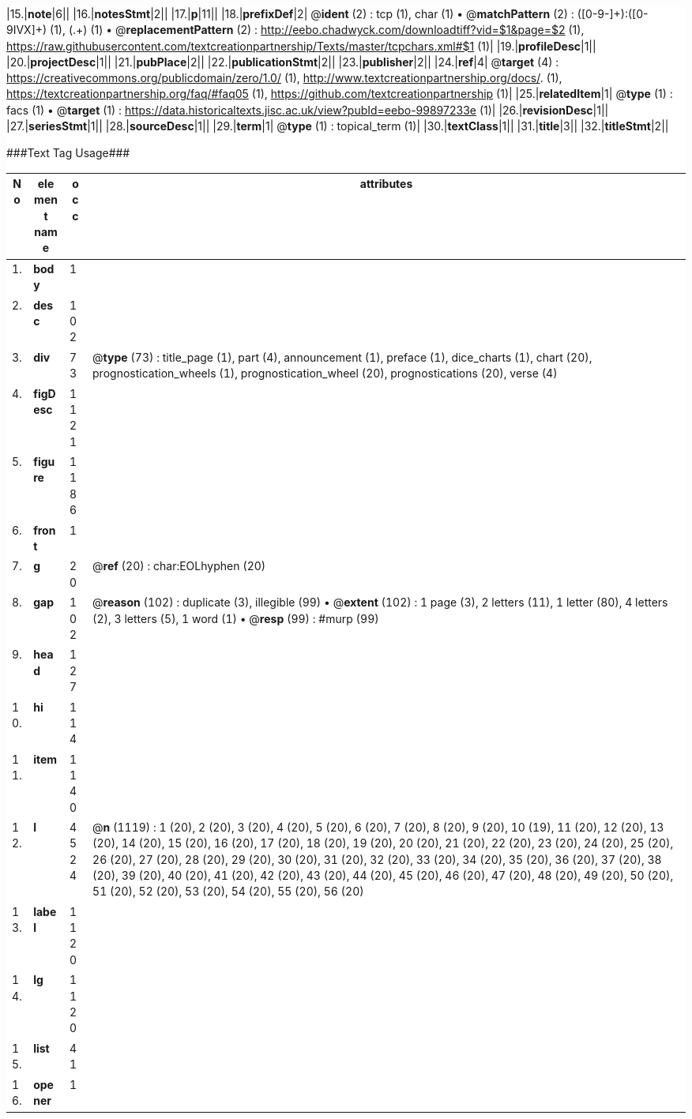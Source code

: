 |15.|__note__|6||
|16.|__notesStmt__|2||
|17.|__p__|11||
|18.|__prefixDef__|2| @__ident__ (2) : tcp (1), char (1)  •  @__matchPattern__ (2) : ([0-9\-]+):([0-9IVX]+) (1), (.+) (1)  •  @__replacementPattern__ (2) : http://eebo.chadwyck.com/downloadtiff?vid=$1&page=$2 (1), https://raw.githubusercontent.com/textcreationpartnership/Texts/master/tcpchars.xml#$1 (1)|
|19.|__profileDesc__|1||
|20.|__projectDesc__|1||
|21.|__pubPlace__|2||
|22.|__publicationStmt__|2||
|23.|__publisher__|2||
|24.|__ref__|4| @__target__ (4) : https://creativecommons.org/publicdomain/zero/1.0/ (1), http://www.textcreationpartnership.org/docs/. (1), https://textcreationpartnership.org/faq/#faq05 (1), https://github.com/textcreationpartnership (1)|
|25.|__relatedItem__|1| @__type__ (1) : facs (1)  •  @__target__ (1) : https://data.historicaltexts.jisc.ac.uk/view?pubId=eebo-99897233e (1)|
|26.|__revisionDesc__|1||
|27.|__seriesStmt__|1||
|28.|__sourceDesc__|1||
|29.|__term__|1| @__type__ (1) : topical_term (1)|
|30.|__textClass__|1||
|31.|__title__|3||
|32.|__titleStmt__|2||


###Text Tag Usage###

|No|element name|occ|attributes|
|---|---|---|---|
|1.|__body__|1||
|2.|__desc__|102||
|3.|__div__|73| @__type__ (73) : title_page (1), part (4), announcement (1), preface (1), dice_charts (1), chart (20), prognostication_wheels (1), prognostication_wheel (20), prognostications (20), verse (4)|
|4.|__figDesc__|1121||
|5.|__figure__|1186||
|6.|__front__|1||
|7.|__g__|20| @__ref__ (20) : char:EOLhyphen (20)|
|8.|__gap__|102| @__reason__ (102) : duplicate (3), illegible (99)  •  @__extent__ (102) : 1 page (3), 2 letters (11), 1 letter (80), 4 letters (2), 3 letters (5), 1 word (1)  •  @__resp__ (99) : #murp (99)|
|9.|__head__|127||
|10.|__hi__|114||
|11.|__item__|1140||
|12.|__l__|4524| @__n__ (1119) : 1 (20), 2 (20), 3 (20), 4 (20), 5 (20), 6 (20), 7 (20), 8 (20), 9 (20), 10 (19), 11 (20), 12 (20), 13 (20), 14 (20), 15 (20), 16 (20), 17 (20), 18 (20), 19 (20), 20 (20), 21 (20), 22 (20), 23 (20), 24 (20), 25 (20), 26 (20), 27 (20), 28 (20), 29 (20), 30 (20), 31 (20), 32 (20), 33 (20), 34 (20), 35 (20), 36 (20), 37 (20), 38 (20), 39 (20), 40 (20), 41 (20), 42 (20), 43 (20), 44 (20), 45 (20), 46 (20), 47 (20), 48 (20), 49 (20), 50 (20), 51 (20), 52 (20), 53 (20), 54 (20), 55 (20), 56 (20)|
|13.|__label__|1120||
|14.|__lg__|1120||
|15.|__list__|41||
|16.|__opener__|1||